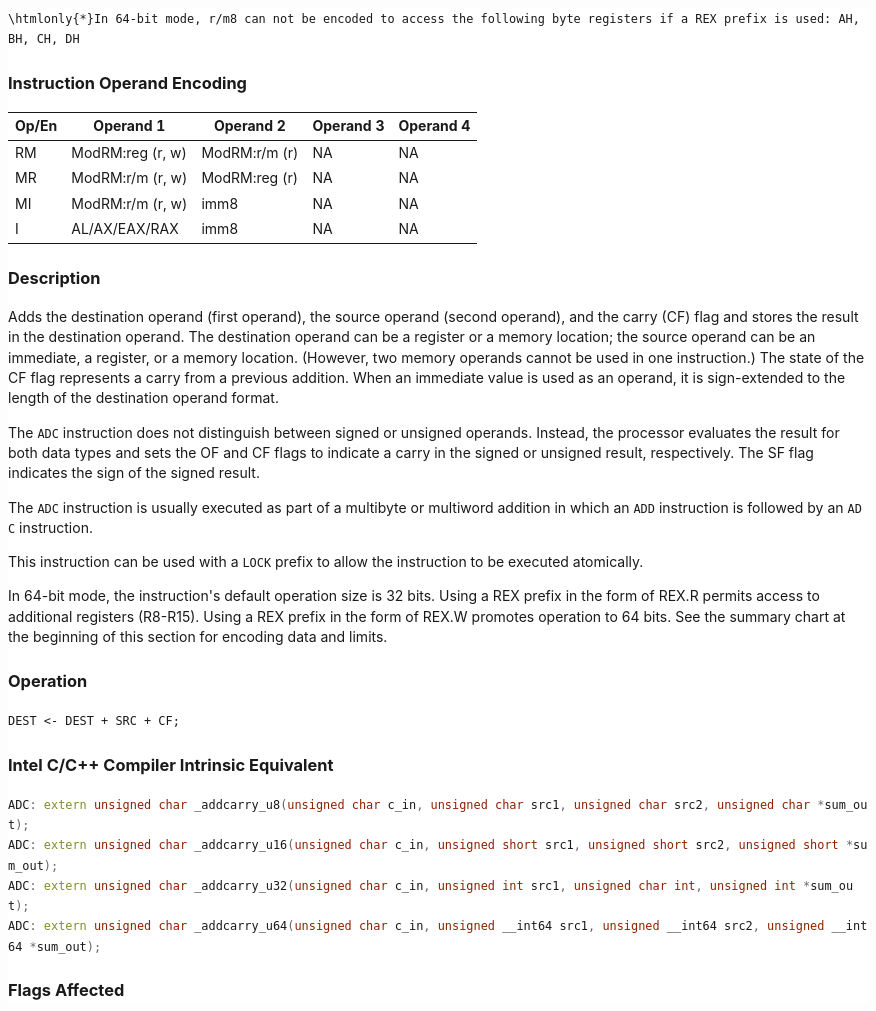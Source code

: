 ```note
\htmlonly{*}In 64-bit mode, r/m8 can not be encoded to access the following byte registers if a REX prefix is used: AH, BH, CH, DH
```
### Instruction Operand Encoding


|Op/En|Operand 1|Operand 2|Operand 3|Operand 4|
|-----|---------|---------|---------|---------|
|RM|ModRM:reg (r, w)|ModRM:r/m (r)|NA|NA|
|MR|ModRM:r/m (r, w)|ModRM:reg (r)|NA|NA|
|MI|ModRM:r/m (r, w)|imm8|NA|NA|
|I|AL/AX/EAX/RAX|imm8|NA|NA|
### Description


Adds the destination operand (first operand), the source operand (second operand), and the carry (CF) flag and stores the result in the destination operand. The destination operand can be a register or a memory location; the source operand can be an immediate, a register, or a memory location. (However, two memory operands cannot be used in one instruction.) The state of the CF flag represents a carry from a previous addition. When an immediate value is used as an operand, it is sign-extended to the length of the destination operand format.



The `ADC` instruction does not distinguish between signed or unsigned operands. Instead, the processor evaluates the result for both data types and sets the OF and CF flags to indicate a carry in the signed or unsigned result, respectively. The SF flag indicates the sign of the signed result.

The `ADC` instruction is usually executed as part of a multibyte or multiword addition in which an `ADD` instruction is followed by an `ADC` instruction.

This instruction can be used with a `LOCK` prefix to allow the instruction to be executed atomically.

In 64-bit mode, the instruction's default operation size is 32 bits. Using a REX prefix in the form of REX.R permits access to additional registers (R8-R15). Using a REX prefix in the form of REX.W promotes operation to 64 bits. See the summary chart at the beginning of this section for encoding data and limits.


### Operation

```info-verb
DEST <- DEST + SRC + CF;
```

### Intel C/C++ Compiler Intrinsic Equivalent

```cpp
ADC: extern unsigned char _addcarry_u8(unsigned char c_in, unsigned char src1, unsigned char src2, unsigned char *sum_out);
ADC: extern unsigned char _addcarry_u16(unsigned char c_in, unsigned short src1, unsigned short src2, unsigned short *sum_out);
ADC: extern unsigned char _addcarry_u32(unsigned char c_in, unsigned int src1, unsigned char int, unsigned int *sum_out);
ADC: extern unsigned char _addcarry_u64(unsigned char c_in, unsigned __int64 src1, unsigned __int64 src2, unsigned __int64 *sum_out);
```
### Flags Affected
